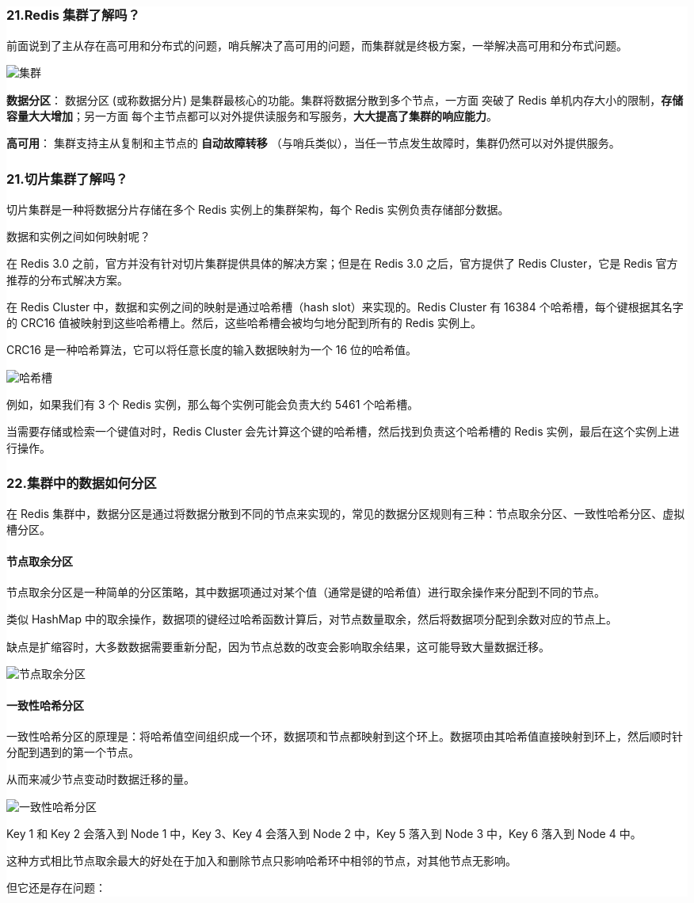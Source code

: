 ### 21.Redis 集群了解吗？

前面说到了主从存在高可用和分布式的问题，哨兵解决了高可用的问题，而集群就是终极方案，一举解决高可用和分布式问题。

![集群](https://raw.githubusercontent.com/BugLeesir/image_host01/main/blogs_img/redis-5cbc6009-251e-4d5b-8f22-8d543938eccb.png)

**数据分区**： 数据分区 (或称数据分片) 是集群最核心的功能。集群将数据分散到多个节点，一方面 突破了 Redis 单机内存大小的限制，**存储容量大大增加**；另一方面 每个主节点都可以对外提供读服务和写服务，**大大提高了集群的响应能力**。

**高可用**： 集群支持主从复制和主节点的 **自动故障转移** （与哨兵类似），当任一节点发生故障时，集群仍然可以对外提供服务。

### 21.切片集群了解吗？

切片集群是一种将数据分片存储在多个 Redis 实例上的集群架构，每个 Redis 实例负责存储部分数据。

数据和实例之间如何映射呢？

在 Redis 3.0 之前，官方并没有针对切片集群提供具体的解决方案；但是在 Redis 3.0 之后，官方提供了 Redis Cluster，它是 Redis 官方推荐的分布式解决方案。

在 Redis Cluster 中，数据和实例之间的映射是通过哈希槽（hash slot）来实现的。Redis Cluster 有 16384 个哈希槽，每个键根据其名字的 CRC16 值被映射到这些哈希槽上。然后，这些哈希槽会被均匀地分配到所有的 Redis 实例上。

CRC16 是一种哈希算法，它可以将任意长度的输入数据映射为一个 16 位的哈希值。

![哈希槽](https://raw.githubusercontent.com/BugLeesir/image_host01/main/blogs_img/redis-e0ed9d62-3406-40db-8b01-c931f1020612.png)

例如，如果我们有 3 个 Redis 实例，那么每个实例可能会负责大约 5461 个哈希槽。

当需要存储或检索一个键值对时，Redis Cluster 会先计算这个键的哈希槽，然后找到负责这个哈希槽的 Redis 实例，最后在这个实例上进行操作。

### 22.集群中的数据如何分区

在 Redis 集群中，数据分区是通过将数据分散到不同的节点来实现的，常见的数据分区规则有三种：节点取余分区、一致性哈希分区、虚拟槽分区。

#### 节点取余分区

节点取余分区是一种简单的分区策略，其中数据项通过对某个值（通常是键的哈希值）进行取余操作来分配到不同的节点。

类似 HashMap 中的取余操作，数据项的键经过哈希函数计算后，对节点数量取余，然后将数据项分配到余数对应的节点上。

缺点是扩缩容时，大多数数据需要重新分配，因为节点总数的改变会影响取余结果，这可能导致大量数据迁移。

![节点取余分区](https://raw.githubusercontent.com/BugLeesir/image_host01/main/blogs_img/redis-8b1fcaec-37e6-420a-9ca2-03615232af17.png)

#### 一致性哈希分区

一致性哈希分区的原理是：将哈希值空间组织成一个环，数据项和节点都映射到这个环上。数据项由其哈希值直接映射到环上，然后顺时针分配到遇到的第一个节点。

从而来减少节点变动时数据迁移的量。

![一致性哈希分区](https://raw.githubusercontent.com/BugLeesir/image_host01/main/blogs_img/redis-89bd1c1c-251c-4f53-bba3-fe945b2ae9e2.png)

Key 1 和 Key 2 会落入到 Node 1 中，Key 3、Key 4 会落入到 Node 2 中，Key 5 落入到 Node 3 中，Key 6 落入到 Node 4 中。

这种方式相比节点取余最大的好处在于加入和删除节点只影响哈希环中相邻的节点，对其他节点无影响。

但它还是存在问题：
